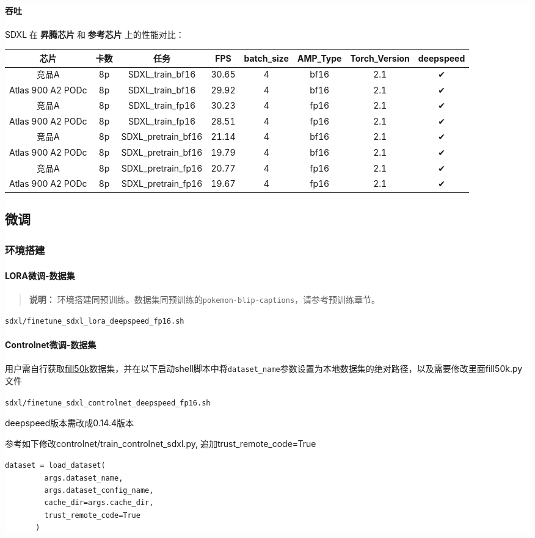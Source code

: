 #### 吞吐

SDXL 在 **昇腾芯片** 和 **参考芯片** 上的性能对比：

| 芯片 | 卡数 |     任务     |  FPS  | batch_size | AMP_Type | Torch_Version | deepspeed |
|:---:|:---:|:----------:|:-----:|:----------:|:---:|:---:|:---:|
| 竞品A | 8p | SDXL_train_bf16  |  30.65 |     4      | bf16 | 2.1 | ✔ |
| Atlas 900 A2 PODc | 8p | SDXL_train_bf16  | 29.92 |     4      | bf16 | 2.1 | ✔ |
| 竞品A | 8p | SDXL_train_fp16 |  30.23 |     4      | fp16 | 2.1 | ✔ |
| Atlas 900 A2 PODc | 8p | SDXL_train_fp16 | 28.51 |     4      | fp16 | 2.1 | ✔ |
| 竞品A | 8p | SDXL_pretrain_bf16  |  21.14 |     4      | bf16 | 2.1 | ✔ |
| Atlas 900 A2 PODc | 8p | SDXL_pretrain_bf16  | 19.79 |     4      | bf16 | 2.1 | ✔ |
| 竞品A | 8p | SDXL_pretrain_fp16 |  20.77 |     4      | fp16 | 2.1 | ✔ |
| Atlas 900 A2 PODc | 8p | SDXL_pretrain_fp16 | 19.67 |     4      | fp16 | 2.1 | ✔ |

## 微调

<a id="jump3"></a>

### 环境搭建

#### LORA微调-数据集

   > **说明：**
   > 环境搭建同预训练。数据集同预训练的`pokemon-blip-captions`，请参考预训练章节。
   >

  ```shell
  sdxl/finetune_sdxl_lora_deepspeed_fp16.sh
  ```

#### Controlnet微调-数据集

   用户需自行获取[fill50k](https://huggingface.co/datasets/fusing/fill50k)数据集，并在以下启动shell脚本中将`dataset_name`参数设置为本地数据集的绝对路径，以及需要修改里面fill50k.py文件

   ```shell
   sdxl/finetune_sdxl_controlnet_deepspeed_fp16.sh
   ```

   deepspeed版本需改成0.14.4版本

   参考如下修改controlnet/train_controlnet_sdxl.py, 追加trust_remote_code=True

   ```shell
   dataset = load_dataset(
            args.dataset_name,
            args.dataset_config_name,
            cache_dir=args.cache_dir,
            trust_remote_code=True
          )
   ```
